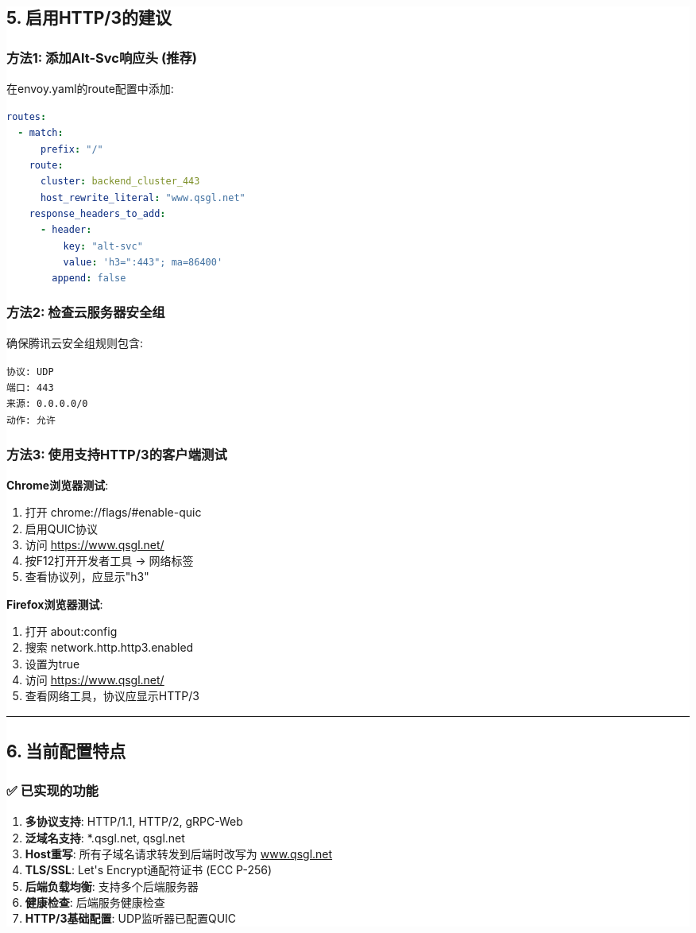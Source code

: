 
## 5. 启用HTTP/3的建议

### 方法1: 添加Alt-Svc响应头 (推荐)

在envoy.yaml的route配置中添加:

```yaml
routes:
  - match:
      prefix: "/"
    route:
      cluster: backend_cluster_443
      host_rewrite_literal: "www.qsgl.net"
    response_headers_to_add:
      - header:
          key: "alt-svc"
          value: 'h3=":443"; ma=86400'
        append: false
```

### 方法2: 检查云服务器安全组

确保腾讯云安全组规则包含:
```
协议: UDP
端口: 443
来源: 0.0.0.0/0
动作: 允许
```

### 方法3: 使用支持HTTP/3的客户端测试

**Chrome浏览器测试**:
1. 打开 chrome://flags/#enable-quic
2. 启用QUIC协议
3. 访问 https://www.qsgl.net/
4. 按F12打开开发者工具 → 网络标签
5. 查看协议列，应显示"h3"

**Firefox浏览器测试**:
1. 打开 about:config
2. 搜索 network.http.http3.enabled
3. 设置为true
4. 访问 https://www.qsgl.net/
5. 查看网络工具，协议应显示HTTP/3

---

## 6. 当前配置特点

### ✅ 已实现的功能
1. **多协议支持**: HTTP/1.1, HTTP/2, gRPC-Web
2. **泛域名支持**: *.qsgl.net, qsgl.net
3. **Host重写**: 所有子域名请求转发到后端时改写为 www.qsgl.net
4. **TLS/SSL**: Let's Encrypt通配符证书 (ECC P-256)
5. **后端负载均衡**: 支持多个后端服务器
6. **健康检查**: 后端服务健康检查
7. **HTTP/3基础配置**: UDP监听器已配置QUIC
